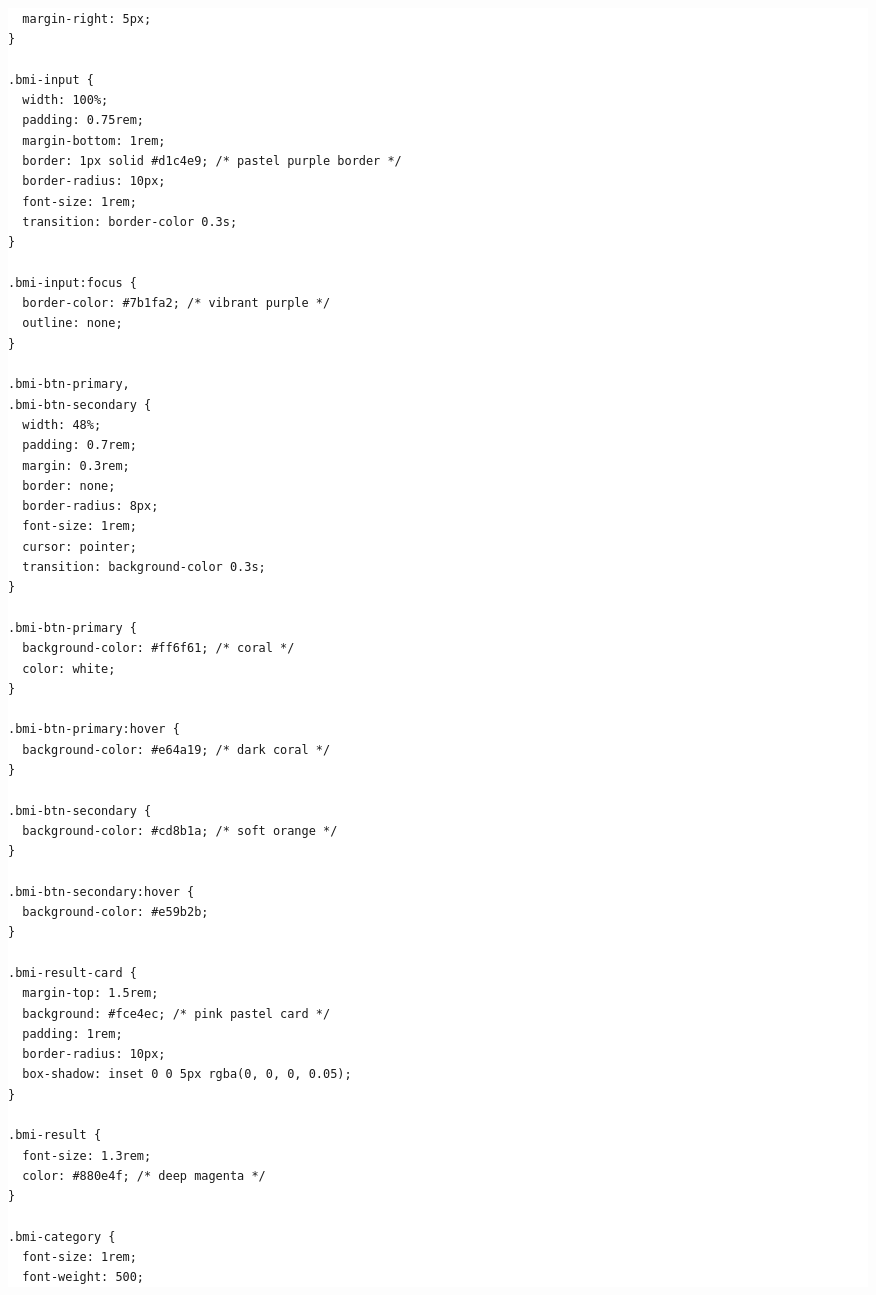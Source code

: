 ```
  margin-right: 5px;
}

.bmi-input {
  width: 100%;
  padding: 0.75rem;
  margin-bottom: 1rem;
  border: 1px solid #d1c4e9; /* pastel purple border */
  border-radius: 10px;
  font-size: 1rem;
  transition: border-color 0.3s;
}

.bmi-input:focus {
  border-color: #7b1fa2; /* vibrant purple */
  outline: none;
}

.bmi-btn-primary,
.bmi-btn-secondary {
  width: 48%;
  padding: 0.7rem;
  margin: 0.3rem;
  border: none;
  border-radius: 8px;
  font-size: 1rem;
  cursor: pointer;
  transition: background-color 0.3s;
}

.bmi-btn-primary {
  background-color: #ff6f61; /* coral */
  color: white;
}

.bmi-btn-primary:hover {
  background-color: #e64a19; /* dark coral */
}

.bmi-btn-secondary {
  background-color: #cd8b1a; /* soft orange */
}

.bmi-btn-secondary:hover {
  background-color: #e59b2b;
}

.bmi-result-card {
  margin-top: 1.5rem;
  background: #fce4ec; /* pink pastel card */
  padding: 1rem;
  border-radius: 10px;
  box-shadow: inset 0 0 5px rgba(0, 0, 0, 0.05);
}

.bmi-result {
  font-size: 1.3rem;
  color: #880e4f; /* deep magenta */
}

.bmi-category {
  font-size: 1rem;
  font-weight: 500;
```